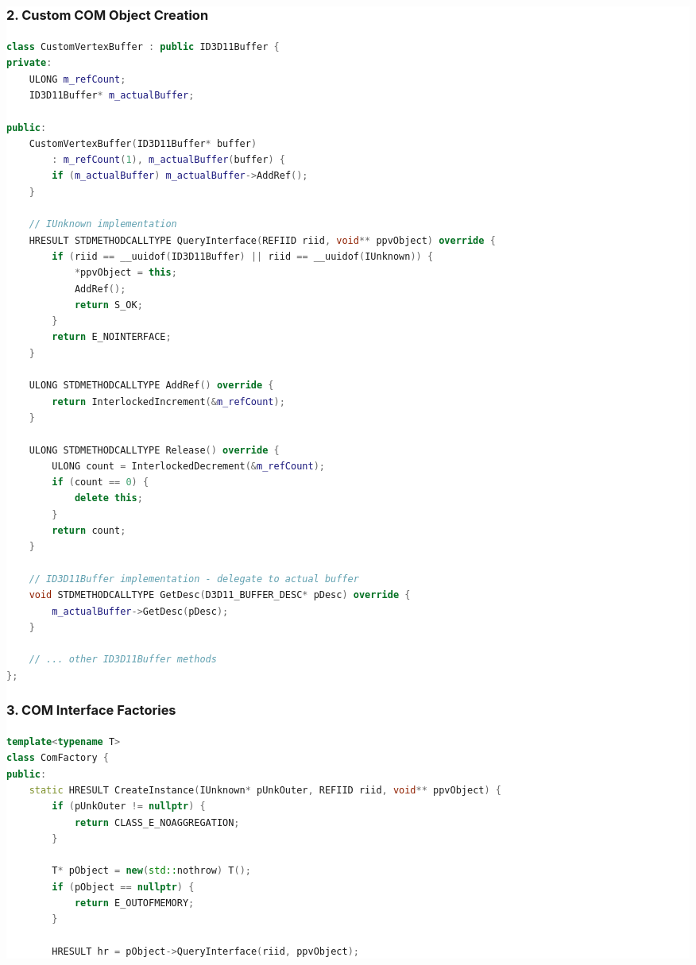 ```cpp
```

### 2. Custom COM Object Creation

```cpp
class CustomVertexBuffer : public ID3D11Buffer {
private:
    ULONG m_refCount;
    ID3D11Buffer* m_actualBuffer;

public:
    CustomVertexBuffer(ID3D11Buffer* buffer)
        : m_refCount(1), m_actualBuffer(buffer) {
        if (m_actualBuffer) m_actualBuffer->AddRef();
    }

    // IUnknown implementation
    HRESULT STDMETHODCALLTYPE QueryInterface(REFIID riid, void** ppvObject) override {
        if (riid == __uuidof(ID3D11Buffer) || riid == __uuidof(IUnknown)) {
            *ppvObject = this;
            AddRef();
            return S_OK;
        }
        return E_NOINTERFACE;
    }

    ULONG STDMETHODCALLTYPE AddRef() override {
        return InterlockedIncrement(&m_refCount);
    }

    ULONG STDMETHODCALLTYPE Release() override {
        ULONG count = InterlockedDecrement(&m_refCount);
        if (count == 0) {
            delete this;
        }
        return count;
    }

    // ID3D11Buffer implementation - delegate to actual buffer
    void STDMETHODCALLTYPE GetDesc(D3D11_BUFFER_DESC* pDesc) override {
        m_actualBuffer->GetDesc(pDesc);
    }

    // ... other ID3D11Buffer methods
};
```

### 3. COM Interface Factories

```cpp
template<typename T>
class ComFactory {
public:
    static HRESULT CreateInstance(IUnknown* pUnkOuter, REFIID riid, void** ppvObject) {
        if (pUnkOuter != nullptr) {
            return CLASS_E_NOAGGREGATION;
        }

        T* pObject = new(std::nothrow) T();
        if (pObject == nullptr) {
            return E_OUTOFMEMORY;
        }

        HRESULT hr = pObject->QueryInterface(riid, ppvObject);
```